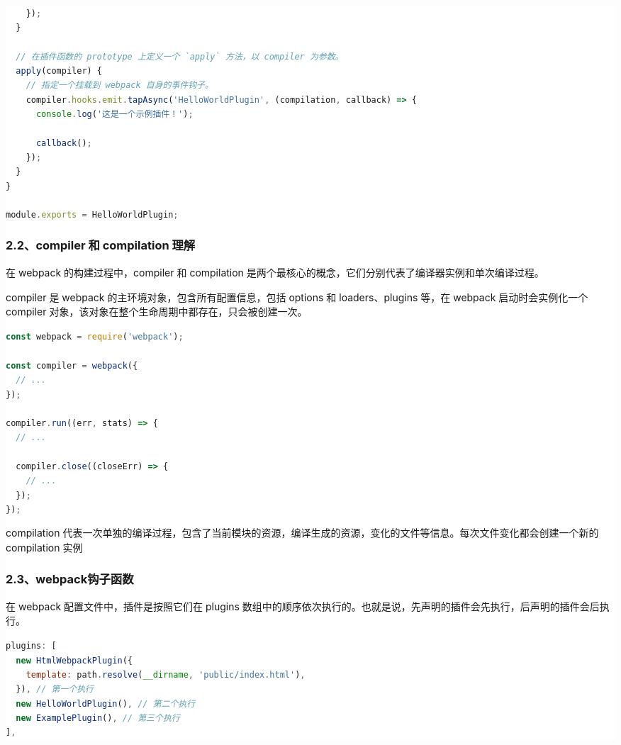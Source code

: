 ```javascript
    });
  }

  // 在插件函数的 prototype 上定义一个 `apply` 方法，以 compiler 为参数。
  apply(compiler) {
    // 指定一个挂载到 webpack 自身的事件钩子。
    compiler.hooks.emit.tapAsync('HelloWorldPlugin', (compilation, callback) => {
      console.log('这是一个示例插件！');

      callback();
    });
  }
}

module.exports = HelloWorldPlugin;
```

### 2.2、compiler 和 compilation 理解

在 webpack 的构建过程中，compiler 和 compilation 是两个最核心的概念，它们分别代表了编译器实例和单次编译过程。

compiler 是 webpack 的主环境对象，包含所有配置信息，包括 options 和 loaders、plugins 等，在 webpack 启动时会实例化一个 compiler 对象，该对象在整个生命周期中都存在，只会被创建一次。

```javascript
const webpack = require('webpack');

const compiler = webpack({
  // ...
});

compiler.run((err, stats) => {
  // ...

  compiler.close((closeErr) => {
    // ...
  });
});
```

compilation 代表一次单独的编译过程，包含了当前模块的资源，编译生成的资源，变化的文件等信息。每次文件变化都会创建一个新的 compilation 实例

### 2.3、webpack钩子函数

在 webpack 配置文件中，插件是按照它们在 plugins 数组中的顺序依次执行的。也就是说，先声明的插件会先执行，后声明的插件会后执行。

```javascript
plugins: [
  new HtmlWebpackPlugin({
    template: path.resolve(__dirname, 'public/index.html'),
  }), // 第一个执行
  new HelloWorldPlugin(), // 第二个执行
  new ExamplePlugin(), // 第三个执行
],
```
